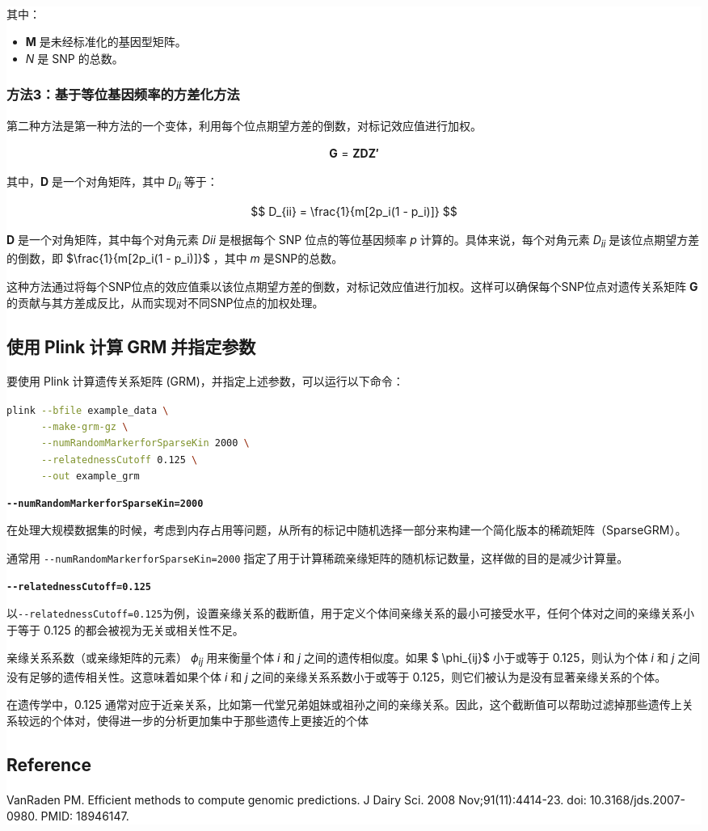 其中：
- $\mathbf{M}$ 是未经标准化的基因型矩阵。
- $N$ 是 SNP 的总数。

### 方法3：基于等位基因频率的方差化方法
第二种方法是第一种方法的一个变体，利用每个位点期望方差的倒数，对标记效应值进行加权。

$$ \mathbf{G} = \mathbf{ZDZ'} $$

其中，$\mathbf{D}$ 是一个对角矩阵，其中 $D_{ii}$ 等于：

$$ D_{ii} = \frac{1}{m[2p_i(1 - p_i)]} $$


$\mathbf{D}$ 是一个对角矩阵，其中每个对角元素 $D{ii}$ 是根据每个 SNP 位点的等位基因频率 $p$ 计算的。具体来说，每个对角元素 $D_{ii}$ 是该位点期望方差的倒数，即 $\frac{1}{m[2p_i(1 - p_i)]}$ ，其中 $m$ 是SNP的总数。

这种方法通过将每个SNP位点的效应值乘以该位点期望方差的倒数，对标记效应值进行加权。这样可以确保每个SNP位点对遗传关系矩阵 $\mathbf{G}$ 的贡献与其方差成反比，从而实现对不同SNP位点的加权处理。

## 使用 Plink 计算 GRM 并指定参数

要使用 Plink 计算遗传关系矩阵 (GRM)，并指定上述参数，可以运行以下命令：

```bash
plink --bfile example_data \
      --make-grm-gz \
      --numRandomMarkerforSparseKin 2000 \
      --relatednessCutoff 0.125 \
      --out example_grm
```

**`--numRandomMarkerforSparseKin=2000`**

在处理大规模数据集的时候，考虑到内存占用等问题，从所有的标记中随机选择一部分来构建一个简化版本的稀疏矩阵（SparseGRM）。

通常用 `--numRandomMarkerforSparseKin=2000` 指定了用于计算稀疏亲缘矩阵的随机标记数量，这样做的目的是减少计算量。

**`--relatednessCutoff=0.125`**

以`--relatednessCutoff=0.125`为例，设置亲缘关系的截断值，用于定义个体间亲缘关系的最小可接受水平，任何个体对之间的亲缘关系小于等于 0.125 的都会被视为无关或相关性不足。

亲缘关系系数（或亲缘矩阵的元素） $\phi_{ij}$ 用来衡量个体 $i$ 和 $j$ 之间的遗传相似度。如果 $ \phi_{ij}$ 小于或等于 0.125，则认为个体 $i$ 和 $j$ 之间没有足够的遗传相关性。这意味着如果个体 $i$ 和 $j$ 之间的亲缘关系系数小于或等于 0.125，则它们被认为是没有显著亲缘关系的个体。

在遗传学中，0.125 通常对应于近亲关系，比如第一代堂兄弟姐妹或祖孙之间的亲缘关系。因此，这个截断值可以帮助过滤掉那些遗传上关系较远的个体对，使得进一步的分析更加集中于那些遗传上更接近的个体

## Reference

VanRaden PM. Efficient methods to compute genomic predictions. J Dairy Sci. 2008 Nov;91(11):4414-23. doi: 10.3168/jds.2007-0980. PMID: 18946147.